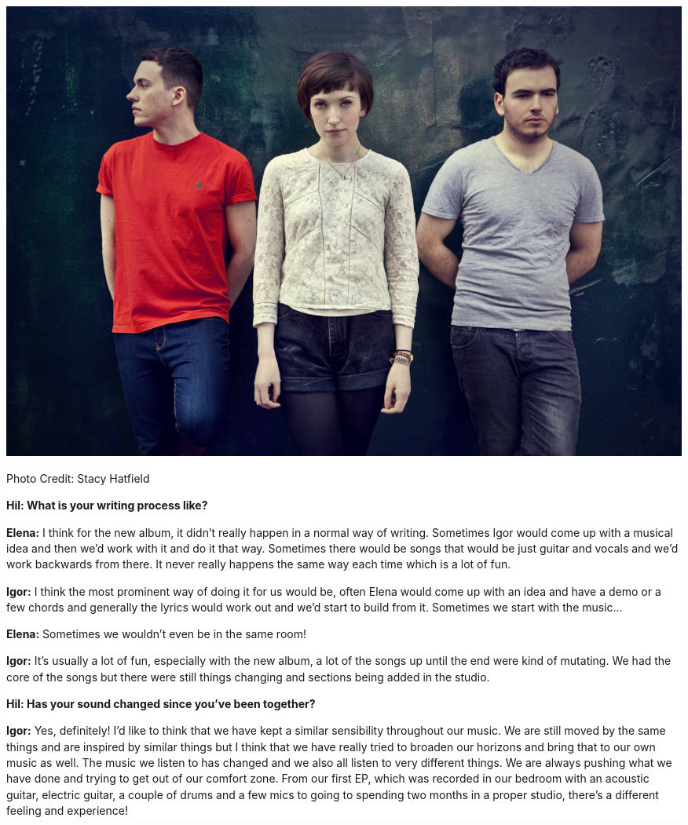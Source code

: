 <img src="/Images/Stacey Hatfield/Photographyby_StaceyHatfield_Daughter_IMG_5782_LowRes.jpg">

Photo Credit: Stacy Hatfield

**Hil: What is your writing process like?**

**Elena:** I think for the new album, it didn’t really happen in a normal way of writing. Sometimes Igor would come up with a musical idea and then we’d work with it and do it that way. Sometimes there would be songs that would be just guitar and vocals and we’d work backwards from there. It never really happens the same way each time which is a lot of fun.

**Igor:** I think the most prominent way of doing it for us would be, often  Elena would come up with an idea and have a demo or a few chords and generally the lyrics would work out and we’d start to build from it. Sometimes we start with the music…

**Elena:** Sometimes we wouldn’t even be in the same room!

**Igor:** It’s usually a lot of fun, especially with the new album, a lot of the songs up until the end were kind of mutating. We had the core of the songs but there were still things changing and sections being added in the studio.

**Hil: Has your sound changed since you’ve been together?**

**Igor:** Yes, definitely! I’d like to think that we have kept a similar sensibility throughout our music. We are still moved by the same things and are inspired by similar things but I think that we have really tried to broaden our horizons and bring that to our own music as well. The music we listen to has changed and we also all listen to very different things. We are always pushing what we have done and trying to get out of our comfort zone. From our first EP, which was recorded in our bedroom with an acoustic guitar, electric guitar, a couple of drums and a few mics to going to spending two months in a proper studio, there’s a different feeling and experience!

